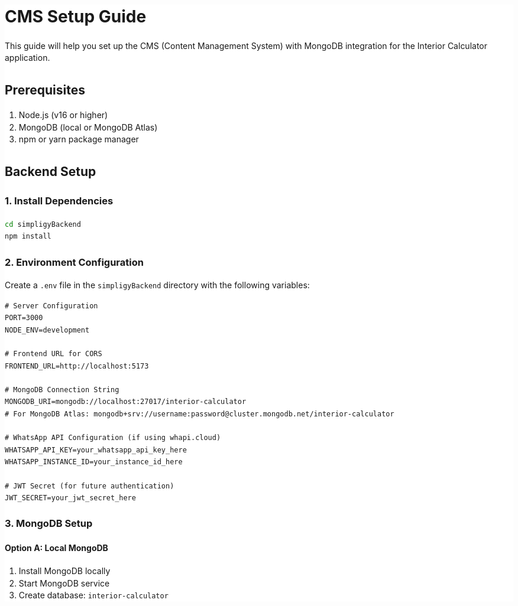 # CMS Setup Guide

This guide will help you set up the CMS (Content Management System) with MongoDB integration for the Interior Calculator application.

## Prerequisites

1. Node.js (v16 or higher)
2. MongoDB (local or MongoDB Atlas)
3. npm or yarn package manager

## Backend Setup

### 1. Install Dependencies

```bash
cd simpligyBackend
npm install
```

### 2. Environment Configuration

Create a `.env` file in the `simpligyBackend` directory with the following variables:

```env
# Server Configuration
PORT=3000
NODE_ENV=development

# Frontend URL for CORS
FRONTEND_URL=http://localhost:5173

# MongoDB Connection String
MONGODB_URI=mongodb://localhost:27017/interior-calculator
# For MongoDB Atlas: mongodb+srv://username:password@cluster.mongodb.net/interior-calculator

# WhatsApp API Configuration (if using whapi.cloud)
WHATSAPP_API_KEY=your_whatsapp_api_key_here
WHATSAPP_INSTANCE_ID=your_instance_id_here

# JWT Secret (for future authentication)
JWT_SECRET=your_jwt_secret_here
```

### 3. MongoDB Setup

#### Option A: Local MongoDB
1. Install MongoDB locally
2. Start MongoDB service
3. Create database: `interior-calculator`
